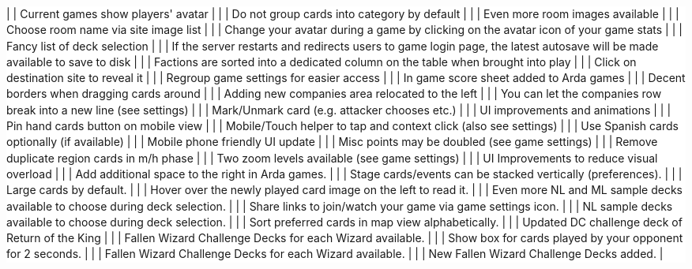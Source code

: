 | | Current games show players' avatar |
| | Do not group cards into category by default |
| | Even more room images available |
| | Choose room name via site image list |
| | Change your avatar during a game by clicking on the avatar icon of your game stats |
| | Fancy list of deck selection |
| | If the server restarts and redirects users to game login page, the latest autosave will be made available to save to disk |
| | Factions are sorted into a dedicated column on the table when brought into play |
| | Click on destination site to reveal it |
| | Regroup game settings for easier access |
| | In game score sheet added to Arda games |
| | Decent borders when dragging cards around |
| | Adding new companies area relocated to the left |
| | You can let the companies row break into a new line (see settings) |
| | Mark/Unmark card (e.g. attacker chooses etc.) |
| | UI improvements and animations |
| | Pin hand cards button on mobile view |
| | Mobile/Touch helper to tap and context click (also see settings) |
| | Use Spanish cards optionally (if available) |
| | Mobile phone friendly UI update |
| | Misc points may be doubled (see game settings) |
| | Remove duplicate region cards in m/h phase |
| | Two zoom levels available (see game settings) |
| | UI Improvements to reduce visual overload |
| | Add additional space to the right in Arda games. |
| | Stage cards/events can be stacked vertically (preferences). |
| | Large cards by default. |
| | Hover over the newly played card image on the left to read it. |
| | Even more NL and ML sample decks available to choose during deck selection. |
| | Share links to join/watch your game via game settings icon. |
| | NL sample decks available to choose during deck selection. |
| | Sort preferred cards in map view alphabetically. |
| | Updated DC challenge deck of Return of the King |
| | Fallen Wizard Challenge Decks for each Wizard available. |
| | Show box for cards played by your opponent for 2 seconds. |
| | Fallen Wizard Challenge Decks for each Wizard available. |
| | New Fallen Wizard Challenge Decks added. |